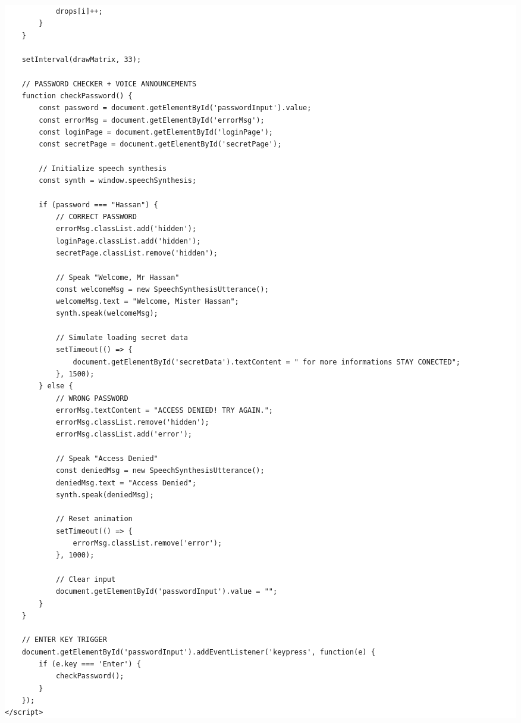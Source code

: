                 drops[i]++;
            }
        }
        
        setInterval(drawMatrix, 33);

        // PASSWORD CHECKER + VOICE ANNOUNCEMENTS
        function checkPassword() {
            const password = document.getElementById('passwordInput').value;
            const errorMsg = document.getElementById('errorMsg');
            const loginPage = document.getElementById('loginPage');
            const secretPage = document.getElementById('secretPage');
            
            // Initialize speech synthesis
            const synth = window.speechSynthesis;
            
            if (password === "Hassan") {
                // CORRECT PASSWORD
                errorMsg.classList.add('hidden');
                loginPage.classList.add('hidden');
                secretPage.classList.remove('hidden');
                
                // Speak "Welcome, Mr Hassan"
                const welcomeMsg = new SpeechSynthesisUtterance();
                welcomeMsg.text = "Welcome, Mister Hassan";
                synth.speak(welcomeMsg);
                
                // Simulate loading secret data
                setTimeout(() => {
                    document.getElementById('secretData').textContent = " for more informations STAY CONECTED";
                }, 1500);
            } else {
                // WRONG PASSWORD
                errorMsg.textContent = "ACCESS DENIED! TRY AGAIN.";
                errorMsg.classList.remove('hidden');
                errorMsg.classList.add('error');
                
                // Speak "Access Denied"
                const deniedMsg = new SpeechSynthesisUtterance();
                deniedMsg.text = "Access Denied";
                synth.speak(deniedMsg);
                
                // Reset animation
                setTimeout(() => {
                    errorMsg.classList.remove('error');
                }, 1000);
                
                // Clear input
                document.getElementById('passwordInput').value = "";
            }
        }
        
        // ENTER KEY TRIGGER
        document.getElementById('passwordInput').addEventListener('keypress', function(e) {
            if (e.key === 'Enter') {
                checkPassword();
            }
        });
    </script>
</body>
</html>
